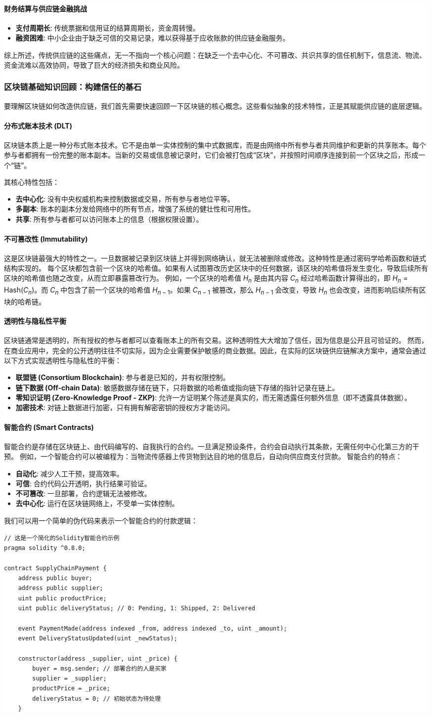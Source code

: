 #### 财务结算与供应链金融挑战

*   **支付周期长**: 传统票据和信用证的结算周期长，资金周转慢。
*   **融资困难**: 中小企业由于缺乏可信的交易记录，难以获得基于应收账款的供应链金融服务。

综上所述，传统供应链的这些痛点，无一不指向一个核心问题：在缺乏一个去中心化、不可篡改、共识共享的信任机制下，信息流、物流、资金流难以高效协同，导致了巨大的经济损失和商业风险。

### 区块链基础知识回顾：构建信任的基石

要理解区块链如何改造供应链，我们首先需要快速回顾一下区块链的核心概念。这些看似抽象的技术特性，正是其赋能供应链的底层逻辑。

#### 分布式账本技术 (DLT)

区块链本质上是一种分布式账本技术。它不是由单一实体控制的集中式数据库，而是由网络中所有参与者共同维护和更新的共享账本。每个参与者都拥有一份完整的账本副本。当新的交易或信息被记录时，它们会被打包成“区块”，并按照时间顺序连接到前一个区块之后，形成一个“链”。

其核心特性包括：
*   **去中心化**: 没有中央权威机构来控制数据或交易，所有参与者地位平等。
*   **多副本**: 账本的副本分发给网络中的所有节点，增强了系统的健壮性和可用性。
*   **共享**: 所有参与者都可以访问账本上的信息（根据权限设置）。

#### 不可篡改性 (Immutability)

这是区块链最强大的特性之一。一旦数据被记录到区块链上并得到网络确认，就无法被删除或修改。这种特性是通过密码学哈希函数和链式结构实现的。
每个区块都包含前一个区块的哈希值。如果有人试图篡改历史区块中的任何数据，该区块的哈希值将发生变化，导致后续所有区块的哈希值也随之改变，从而立即暴露篡改行为。
例如，一个区块的哈希值 $H_{n}$ 是由其内容 $C_{n}$ 经过哈希函数计算得出的，即 $H_{n} = \text{Hash}(C_{n})$。而 $C_{n}$ 中包含了前一个区块的哈希值 $H_{n-1}$。如果 $C_{n-1}$ 被篡改，那么 $H_{n-1}$ 会改变，导致 $H_{n}$ 也会改变，进而影响后续所有区块的哈希链。

#### 透明性与隐私性平衡

区块链通常是透明的，所有授权的参与者都可以查看账本上的所有交易。这种透明性大大增加了信任，因为信息是公开且可验证的。
然而，在商业应用中，完全的公开透明往往不切实际，因为企业需要保护敏感的商业数据。因此，在实际的区块链供应链解决方案中，通常会通过以下方式实现透明性与隐私性的平衡：
*   **联盟链 (Consortium Blockchain)**: 参与者是已知的，并有权限控制。
*   **链下数据 (Off-chain Data)**: 敏感数据存储在链下，只将数据的哈希值或指向链下存储的指针记录在链上。
*   **零知识证明 (Zero-Knowledge Proof - ZKP)**: 允许一方证明某个陈述是真实的，而无需透露任何额外信息（即不透露具体数据）。
*   **加密技术**: 对链上数据进行加密，只有拥有解密密钥的授权方才能访问。

#### 智能合约 (Smart Contracts)

智能合约是存储在区块链上、由代码编写的、自我执行的合约。一旦满足预设条件，合约会自动执行其条款，无需任何中心化第三方的干预。
例如，一个智能合约可以被编程为：当物流传感器上传货物到达目的地的信息后，自动向供应商支付货款。
智能合约的特点：
*   **自动化**: 减少人工干预，提高效率。
*   **可信**: 合约代码公开透明，执行结果可验证。
*   **不可篡改**: 一旦部署，合约逻辑无法被修改。
*   **去中心化**: 运行在区块链网络上，不受单一实体控制。

我们可以用一个简单的伪代码来表示一个智能合约的付款逻辑：

````solidity
// 这是一个简化的Solidity智能合约示例
pragma solidity ^0.8.0;

contract SupplyChainPayment {
    address public buyer;
    address public supplier;
    uint public productPrice;
    uint public deliveryStatus; // 0: Pending, 1: Shipped, 2: Delivered

    event PaymentMade(address indexed _from, address indexed _to, uint _amount);
    event DeliveryStatusUpdated(uint _newStatus);

    constructor(address _supplier, uint _price) {
        buyer = msg.sender; // 部署合约的人是买家
        supplier = _supplier;
        productPrice = _price;
        deliveryStatus = 0; // 初始状态为待处理
    }
````